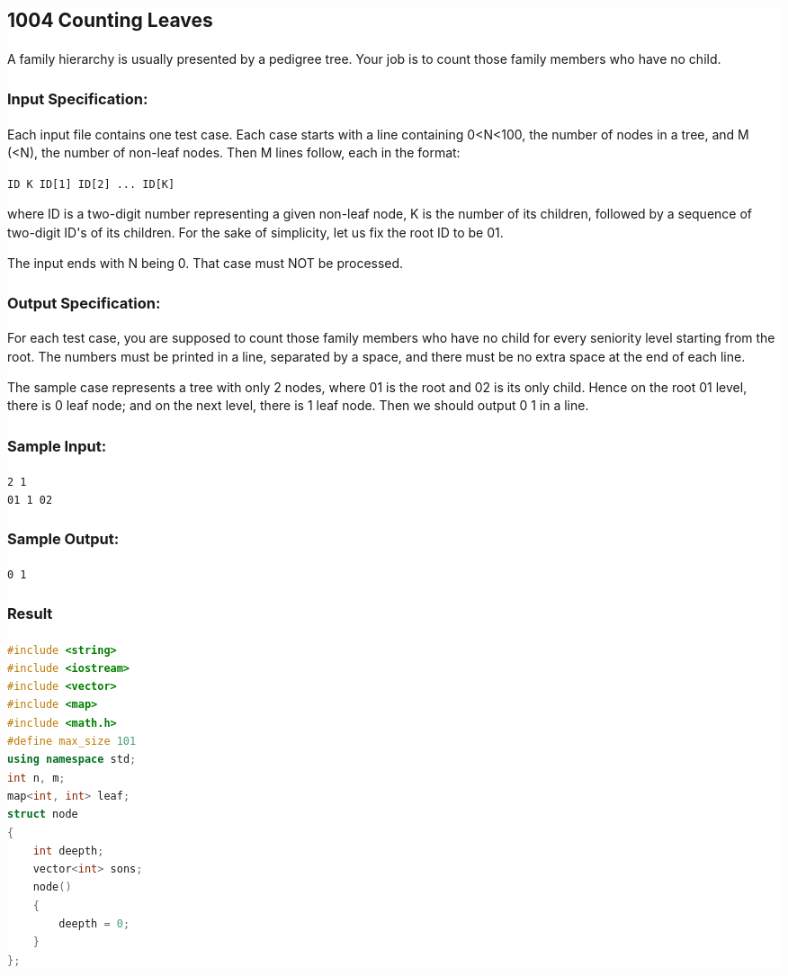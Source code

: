 ## 1004 Counting Leaves

A family hierarchy is usually presented by a pedigree tree. Your job is to count those family members who have no child.

### Input Specification:

Each input file contains one test case. Each case starts with a line containing 0<N<100, the number of nodes in a tree,
and M (<N), the number of non-leaf nodes. Then M lines follow, each in the format:

`ID K ID[1] ID[2] ... ID[K]`

where ID is a two-digit number representing a given non-leaf node, K is the number of its children, followed by a
sequence of two-digit ID's of its children. For the sake of simplicity, let us fix the root ID to be 01.

The input ends with N being 0. That case must NOT be processed.

### Output Specification:

For each test case, you are supposed to count those family members who have no child for every seniority level starting
from the root. The numbers must be printed in a line, separated by a space, and there must be no extra space at the end
of each line.

The sample case represents a tree with only 2 nodes, where 01 is the root and 02 is its only child. Hence on the root 01
level, there is 0 leaf node; and on the next level, there is 1 leaf node. Then we should output 0 1 in a line.

### Sample Input:

```text
2 1
01 1 02
```

### Sample Output:

```text
0 1
```

### Result

```cpp
#include <string>
#include <iostream>
#include <vector>
#include <map>
#include <math.h>
#define max_size 101
using namespace std;
int n, m;
map<int, int> leaf;
struct node
{
    int deepth;
    vector<int> sons;
    node()
    {
        deepth = 0;
    }
};
```